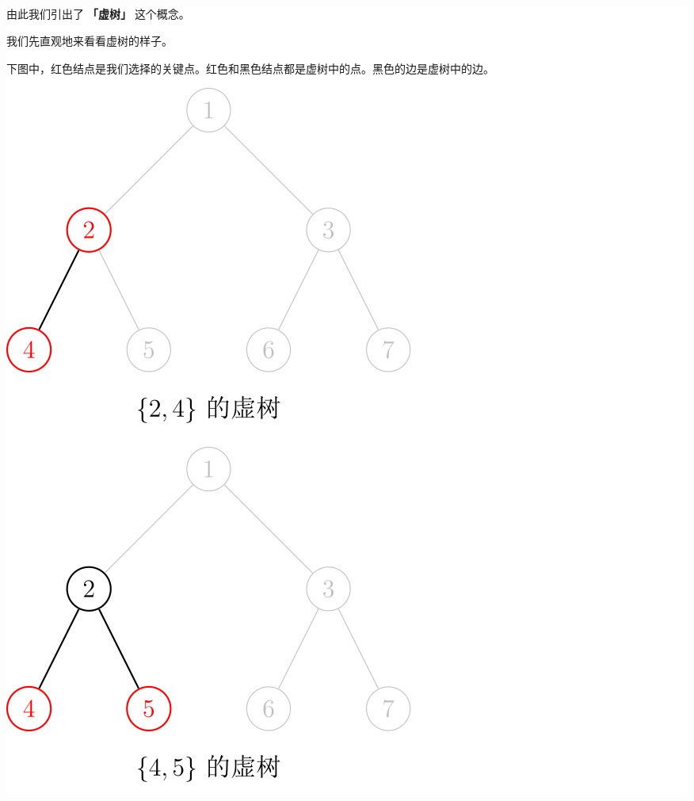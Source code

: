 由此我们引出了 **「虚树」** 这个概念。

我们先直观地来看看虚树的样子。

下图中，红色结点是我们选择的关键点。红色和黑色结点都是虚树中的点。黑色的边是虚树中的边。

![vtree-3](images/vtree-vtree1.svg)

![vtree-4](images/vtree-vtree2.svg)
